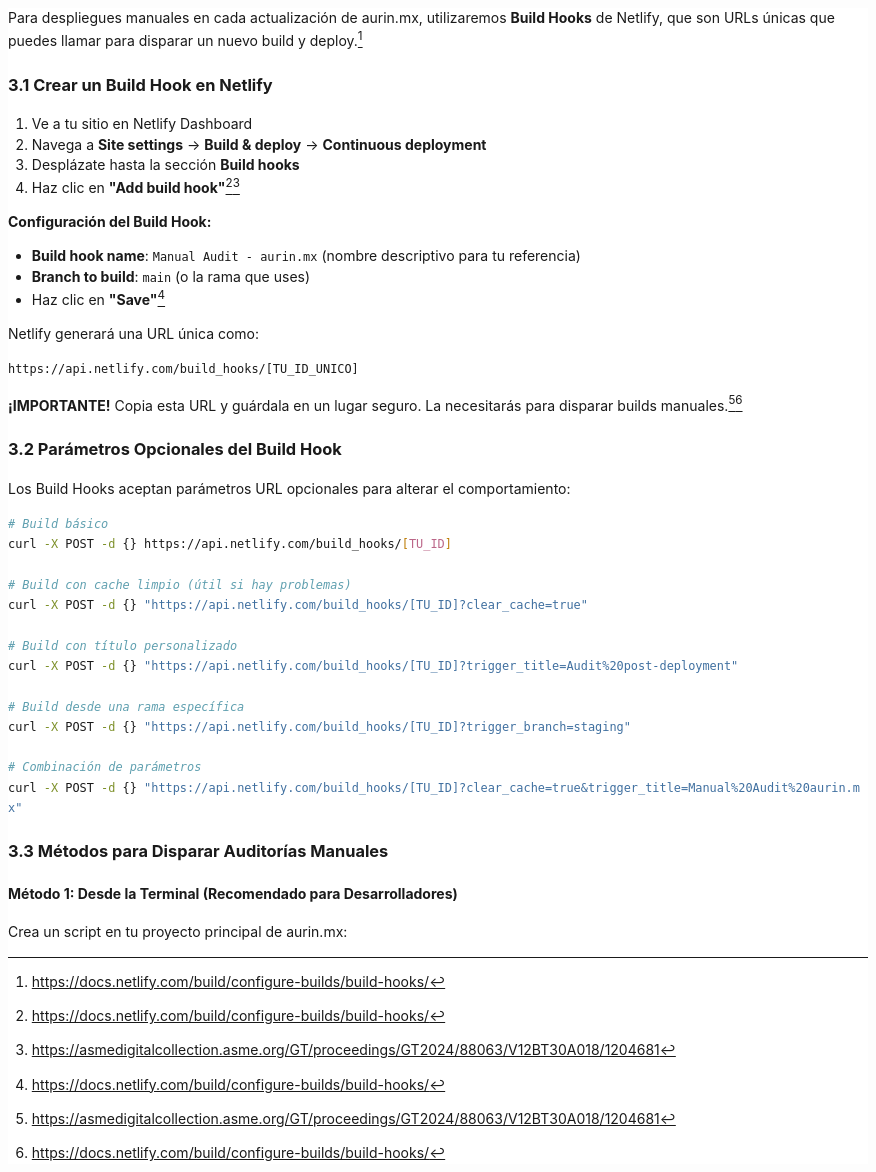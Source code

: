Para despliegues manuales en cada actualización de aurin.mx, utilizaremos **Build Hooks** de Netlify, que son URLs únicas que puedes llamar para disparar un nuevo build y deploy.[^5]

### 3.1 Crear un Build Hook en Netlify

1. Ve a tu sitio en Netlify Dashboard
2. Navega a **Site settings** → **Build \& deploy** → **Continuous deployment**
3. Desplázate hasta la sección **Build hooks**
4. Haz clic en **"Add build hook"**[^5][^6]

**Configuración del Build Hook:**

- **Build hook name**: `Manual Audit - aurin.mx` (nombre descriptivo para tu referencia)
- **Branch to build**: `main` (o la rama que uses)
- Haz clic en **"Save"**[^5]

Netlify generará una URL única como:

```
https://api.netlify.com/build_hooks/[TU_ID_UNICO]
```

**¡IMPORTANTE!** Copia esta URL y guárdala en un lugar seguro. La necesitarás para disparar builds manuales.[^6][^5]

### 3.2 Parámetros Opcionales del Build Hook

Los Build Hooks aceptan parámetros URL opcionales para alterar el comportamiento:

```bash
# Build básico
curl -X POST -d {} https://api.netlify.com/build_hooks/[TU_ID]

# Build con cache limpio (útil si hay problemas)
curl -X POST -d {} "https://api.netlify.com/build_hooks/[TU_ID]?clear_cache=true"

# Build con título personalizado
curl -X POST -d {} "https://api.netlify.com/build_hooks/[TU_ID]?trigger_title=Audit%20post-deployment"

# Build desde una rama específica
curl -X POST -d {} "https://api.netlify.com/build_hooks/[TU_ID]?trigger_branch=staging"

# Combinación de parámetros
curl -X POST -d {} "https://api.netlify.com/build_hooks/[TU_ID]?clear_cache=true&trigger_title=Manual%20Audit%20aurin.mx"
```


### 3.3 Métodos para Disparar Auditorías Manuales

#### Método 1: Desde la Terminal (Recomendado para Desarrolladores)

Crea un script en tu proyecto principal de aurin.mx:


[^1]: http://arxiv.org/pdf/2110.08588.pdf
[^2]: https://agustinusnathaniel.com/blog/monitor-and-measure-site-performance-with-speedlify/
[^3]: https://docs.netlify.com/deploy/create-deploys/
[^4]: https://docs.netlify.com/deploy/deploy-overview/
[^5]: https://docs.netlify.com/build/configure-builds/build-hooks/
[^6]: https://asmedigitalcollection.asme.org/GT/proceedings/GT2024/88063/V12BT30A018/1204681
[^7]: https://answers.netlify.com/t/build-publish-only-via-build-hook/19221
[^8]: https://answers.netlify.com/t/support-guide-how-can-i-optimize-my-netlify-build-time/3907
[^9]: https://docs.netlify.com/build/caching/caching-overview/
[^10]: https://answers.netlify.com/t/speeding-up-build-times-by-caching-assets/23467
[^11]: https://calendar.perfplanet.com/2023/ten-optimisation-tips-for-an-initial-web-performance-audit/
[^12]: https://arxiv.org/pdf/2210.01073.pdf
[^13]: https://arxiv.org/html/2503.12626
[^14]: https://arxiv.org/pdf/1712.06139.pdf
[^15]: https://arxiv.org/pdf/2309.14821.pdf
[^16]: https://res.mdpi.com/d_attachment/information/information-11-00363/article_deploy/information-11-00363.pdf
[^17]: http://arxiv.org/pdf/2010.04671.pdf
[^18]: http://arxiv.org/pdf/2401.10834.pdf
[^19]: https://www.youtube.com/watch?v=VWdRNLaNDQ8
[^20]: https://www.netlify.com/blog/2016/09/29/a-step-by-step-guide-deploying-on-netlify/
[^21]: https://www.youtube.com/watch?v=0P53S34zm44
[^22]: https://docs.netapp.com/us-en/ontap/nas-audit/create-auditing-config-task.html
[^23]: https://github.com/Superfiliate/speedlify
[^24]: https://developers.netlify.com/videos/five-ways-to-deploy-a-new-netlify-site/
[^25]: https://github.com/thepirat000/Audit.NET
[^26]: https://github.com/chringel21/speedlify
[^27]: https://www.netlify.com/blog/introducing-improved-team-audit-log/
[^28]: https://www.mapledesign.co.uk/tech-blog/speedlify-on-ubuntu/
[^29]: https://speedlify-tests.netlify.app
[^30]: https://docs.netlify.com/manage/accounts-and-billing/team-management/team-audit-log/
[^31]: https://speedlify.aaron-gustafson.com/apps/
[^32]: https://jamesbateson.co.uk/articles/speedlify/
[^33]: https://techdocs.broadcom.com/us/en/fibre-channel-networking/fabric-os/fabric-os-administration/9-2-x/Perform-Advance-Configuration-Tasks-Admin1/v26748051.html
[^34]: https://github.com/ThewApp/speedlify-actions
[^35]: https://scrimba.com/deploying-with-netlify-c013
[^36]: https://arxiv.org/pdf/2007.12737.pdf
[^37]: http://arxiv.org/pdf/1203.2704.pdf
[^38]: https://arxiv.org/pdf/1404.6605.pdf
[^39]: https://arxiv.org/html/2412.10133v1
[^40]: https://arxiv.org/pdf/2501.03440.pdf
[^41]: https://answers.netlify.com/t/how-to-know-if-the-deployment-was-triggered-manually-from-netlify-site/64422
[^42]: https://jamesbateson.co.uk/articles/scheduled-builds-using-netlify-build-hooks-and-github-actions/
[^43]: https://answers.netlify.com/t/automatically-trigger-a-build-when-a-build-fails/73137
[^44]: https://docs.netlify.com/build/functions/trigger-on-events/
[^45]: https://docs.uniform.app/docs/integrations/cdn/netlify/trigger-netlify-builds
[^46]: https://www.microtica.com/blog/deployment-production-best-practices
[^47]: https://answers.netlify.com/t/plugging-into-the-build-pipeline-with-manual-api-deploys/16793
[^48]: https://github.com/zachleat/speedlify
[^49]: https://dev.to/debs_obrien/netlify-hooks-a95
[^50]: https://flaviocopes.com/netlify-auto-deploy/
[^51]: https://www.reddit.com/r/aws/comments/131hinm/how_to_best_practice_productionlevel_cloud/
[^52]: https://answers.netlify.com/t/how-to-identify-manually-triggered-builds-in-custom-plugin/38050
[^53]: https://docs.netlify.com/deploy/manage-deploys/manage-deploys-overview/
[^54]: https://answers.netlify.com/t/return-deploy-id-for-build-hooks/120266
[^55]: https://chringel.dev/blog/2023/11/measure-your-websites-performance-with-speedlify/
[^56]: https://arc.aiaa.org/doi/10.2514/1.C034187
[^57]: https://dx.plos.org/10.1371/journal.pcbi.1013386
[^58]: https://www.semanticscholar.org/paper/d6bd7ac2c964f0a8397543c981e5a48c7d92b935
[^59]: http://jtd.amegroups.com/article/view/7391/6848
[^60]: https://www.journalijar.com/article/54515/optimizing-operating-room-setup-and-patient-positioning-in-robotic-gynecologic-surgery/
[^61]: https://www.semanticscholar.org/paper/c6f3d1530ad951fb6eff625d72edb0b4e4f8d313
[^62]: https://www.semanticscholar.org/paper/e740ffbc5d58f888e2bef52db1e4335d113ba935
[^63]: https://www.semanticscholar.org/paper/1c45669fa49ee4c7e192b9d9798d473c8ff80272
[^64]: https://bmjpaedsopen.bmj.com/lookup/doi/10.1136/bmjpo-2021-RCPCH.147
[^65]: http://arxiv.org/pdf/1710.07628.pdf
[^66]: http://arxiv.org/pdf/2406.09427.pdf
[^67]: http://arxiv.org/pdf/2410.20273.pdf
[^68]: https://arxiv.org/html/2404.04744v1
[^69]: http://arxiv.org/pdf/2501.15392.pdf
[^70]: http://arxiv.org/pdf/2205.15904.pdf
[^71]: https://arxiv.org/pdf/1710.03439.pdf
[^72]: https://arxiv.org/pdf/1801.02175.pdf
[^73]: https://support.speedify.com/article/235-speedify-interface
[^74]: https://speedify.com/blog/combining-internet-connections/fix-slow-bonding-speeds/
[^75]: https://kinsta.com/blog/eleventy/
[^76]: https://speedlify.thewdhanat.com
[^77]: https://www.11ty.dev/docs/deployment/
[^78]: https://www.11ty.dev/speedlify/11ty-recipes-lander/
[^79]: https://www.youtube.com/watch?v=oj8-6k4LSds
[^80]: https://www.freecodecamp.org/news/learn-eleventy/
[^81]: https://docs.netlify.com/build/caching/cache-api/
[^82]: https://dev.to/psypher1/learn-11ty-part-5-deploying-the-site-9ad
[^83]: https://stackoverflow.com/questions/43543521/cache-individual-files-between-netlify-deploys-to-speed-up-subsequent-builds
[^84]: https://dev.to/philw_/show-off-your-lighthouse-scores-in-eleventy-with-the-pagespeed-insights-api-1cpp